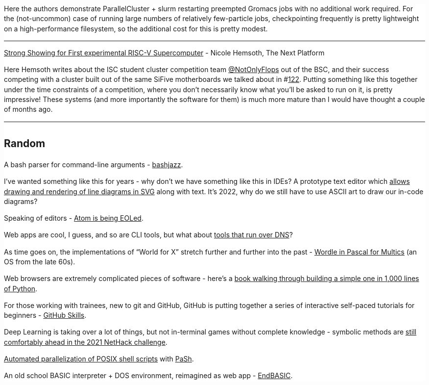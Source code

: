 <p>Here the authors demonstrate ParallelCluster + slurm restarting preempted Gromacs jobs with no additional work required.  For the (not-uncommon) case of running large numbers of relatively few-particle jobs, checkpointing frequently is pretty lightweight on a high-performance filesystem, so the additional cost for this is pretty modest.</p>

<hr />

<p><a href="https://www.nextplatform.com/2022/06/09/strong-showing-for-first-experimental-risc-v-supercomputer/">Strong Showing for First experimental RISC-V Supercomputer</a> - Nicole Hemsoth, The Next Platform</p>

<p>Here Hemsoth writes about the ISC student cluster competition team <a href="https://twitter.com/NotOnlyFlops">@NotOnlyFlops</a> out of the BSC, and their success competing with a cluster built out of the same SiFive motherboards we talked about in #<a href="https://www.researchcomputingteams.org/newsletter_issues/0122">122</a>.   Putting something like this together under the time constraints of a competition, where you don’t necessarily know what you’ll be asked to run on it, is pretty impressive!  These systems (and more importantly the software for them) is much more mature than I would have thought a couple of months ago.</p>

<hr />

<h2 id="random">Random</h2>

<p>A bash parser for command-line arguments - <a href="https://bashjazz.orion3.space/cli-args.html">bashjazz</a>.</p>

<p>I’ve wanted something like this for years - why don’t we have something like this in IDEs?  A prototype text editor which <a href="http://akkartik.name/lines.html">allows drawing and rendering of line diagrams in SVG</a> along with text.  It’s 2022, why do we still have to use ASCII art to draw our in-code diagrams?</p>

<p>Speaking of editors - <a href="https://github.blog/2022-06-08-sunsetting-atom/">Atom is being EOLed</a>.</p>

<p>Web apps are cool, I guess, and so are CLI tools, but what about <a href="https://www.dns.toys">tools that run over DNS</a>?</p>

<p>As time goes on, the implementations of “World for X” stretch further and further into the past - <a href="https://portal.mozz.us/gemini/arcanesciences.com/gemlog/22-06-05/">Wordle in Pascal for Multics</a> (an OS from the late 60s).</p>

<p>Web browsers are extremely complicated pieces of software - here’s a <a href="https://browser.engineering">book walking through building a simple one in 1,000 lines of Python</a>.</p>

<p>For those working with trainees, new to git and GitHub, GitHub is putting together a series of interactive self-paced tutorials for beginners - <a href="https://skills.github.com">GitHub Skills</a>.</p>

<p>Deep Learning is taking over a lot of things, but not in-terminal games without complete knowledge - symbolic methods are <a href="https://nethackchallenge.com/report.html">still comfortably ahead in the 2021 NetHack challenge</a>.</p>

<p><a href="https://binpash.github.io/web/">Automated parallelization of POSIX shell scripts</a> with <a href="https://github.com/binpash/pash">PaSh</a>.</p>

<p>An old school BASIC interpreter + DOS environment, reimagined as web app - <a href="https://www.endbasic.dev">EndBASIC</a>.</p>
